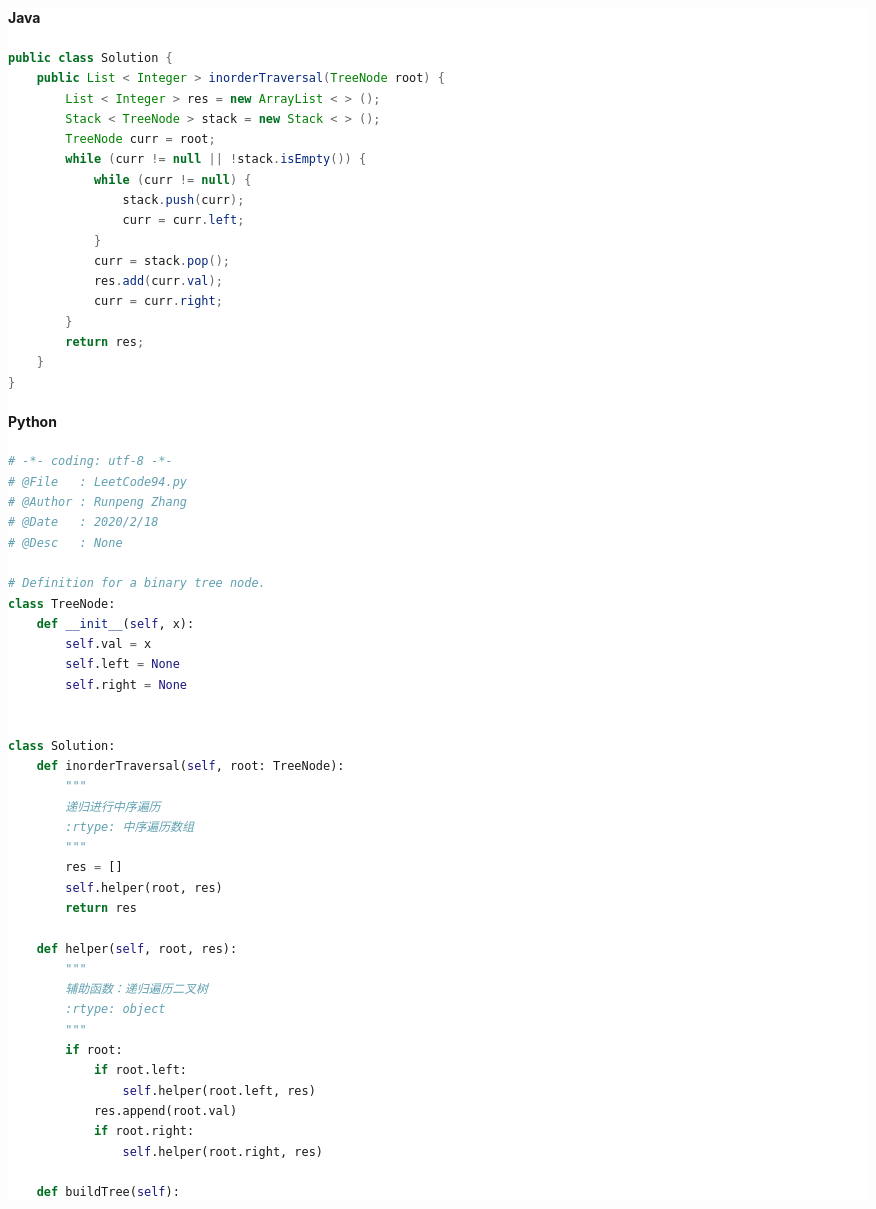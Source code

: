 

#### Java

```java
public class Solution {
    public List < Integer > inorderTraversal(TreeNode root) {
        List < Integer > res = new ArrayList < > ();
        Stack < TreeNode > stack = new Stack < > ();
        TreeNode curr = root;
        while (curr != null || !stack.isEmpty()) {
            while (curr != null) {
                stack.push(curr);
                curr = curr.left;
            }
            curr = stack.pop();
            res.add(curr.val);
            curr = curr.right;
        }
        return res;
    }
}
```



#### Python

```python
# -*- coding: utf-8 -*-
# @File   : LeetCode94.py
# @Author : Runpeng Zhang
# @Date   : 2020/2/18
# @Desc   : None

# Definition for a binary tree node.
class TreeNode:
    def __init__(self, x):
        self.val = x
        self.left = None
        self.right = None


class Solution:
    def inorderTraversal(self, root: TreeNode):
        """
        递归进行中序遍历
        :rtype: 中序遍历数组
        """
        res = []
        self.helper(root, res)
        return res

    def helper(self, root, res):
        """
        辅助函数：递归遍历二叉树
        :rtype: object
        """
        if root:
            if root.left:
                self.helper(root.left, res)
            res.append(root.val)
            if root.right:
                self.helper(root.right, res)

    def buildTree(self):
```